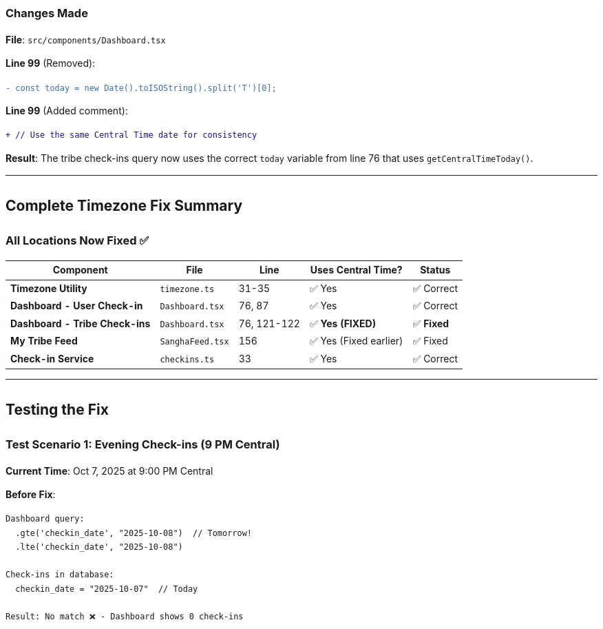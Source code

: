 ### Changes Made

**File**: `src/components/Dashboard.tsx`

**Line 99** (Removed):
```diff
- const today = new Date().toISOString().split('T')[0];
```

**Line 99** (Added comment):
```diff
+ // Use the same Central Time date for consistency
```

**Result**: The tribe check-ins query now uses the correct `today` variable from line 76 that uses `getCentralTimeToday()`.

---

## Complete Timezone Fix Summary

### All Locations Now Fixed ✅

| Component | File | Line | Uses Central Time? | Status |
|-----------|------|------|-------------------|--------|
| **Timezone Utility** | `timezone.ts` | 31-35 | ✅ Yes | ✅ Correct |
| **Dashboard - User Check-in** | `Dashboard.tsx` | 76, 87 | ✅ Yes | ✅ Correct |
| **Dashboard - Tribe Check-ins** | `Dashboard.tsx` | 76, 121-122 | ✅ **Yes (FIXED)** | ✅ **Fixed** |
| **My Tribe Feed** | `SanghaFeed.tsx` | 156 | ✅ Yes (Fixed earlier) | ✅ Fixed |
| **Check-in Service** | `checkins.ts` | 33 | ✅ Yes | ✅ Correct |

---

## Testing the Fix

### Test Scenario 1: Evening Check-ins (9 PM Central)

**Current Time**: Oct 7, 2025 at 9:00 PM Central

**Before Fix**:
```
Dashboard query:
  .gte('checkin_date', "2025-10-08")  // Tomorrow!
  .lte('checkin_date', "2025-10-08")

Check-ins in database:
  checkin_date = "2025-10-07"  // Today

Result: No match ❌ - Dashboard shows 0 check-ins
```
